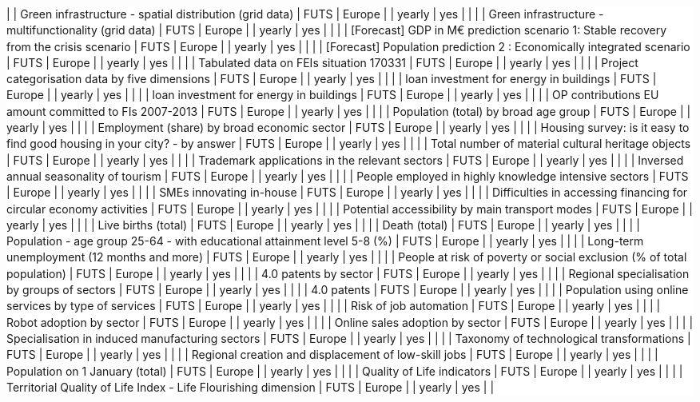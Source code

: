 |                                                              | Green infrastructure - spatial distribution (grid data) | FUTS | Europe |   | yearly | yes |  |
|                                                              | Green infrastructure - multifunctionality (grid data) | FUTS | Europe |   | yearly | yes |  |
|                                                              | [Forecast] GDP in M€ prediction scenario 1: Stable recovery from the crisis scenario | FUTS | Europe |   | yearly | yes |  |
|                                                              | [Forecast] Population prediction 2 : Economically integrated scenario | FUTS | Europe |   | yearly | yes |  |
|                                                              | Tabulated data on FEIs situation 170331 | FUTS | Europe |   | yearly | yes |  |
|                                                              | Project categorisation data by five dimensions | FUTS | Europe |   | yearly | yes |  |
|                                                              | loan investment for energy in buildings | FUTS | Europe |   | yearly | yes |  |
|                                                              | loan investment for energy in buildings | FUTS | Europe |   | yearly | yes |  |
|                                                              | OP contributions EU amount committed to FIs 2007-2013 | FUTS | Europe |   | yearly | yes |  |
|                                                              | Population (total) by broad age group | FUTS | Europe |   | yearly | yes |  |
|                                                              | Employment (share) by broad economic sector | FUTS | Europe |   | yearly | yes |  |
|                                                              | Housing survey: is it easy to find good housing in your city? - by answer | FUTS | Europe |   | yearly | yes |  |
|                                                              | Total number of material cultural heritage objects | FUTS | Europe |   | yearly | yes |  |
|                                                              | Trademark applications in the relevant sectors | FUTS | Europe |   | yearly | yes |  |
|                                                              | Inversed annual seasonality of tourism | FUTS | Europe |   | yearly | yes |  |
|                                                              | People employed in highly knowledge intensive sectors | FUTS | Europe |   | yearly | yes |  |
|                                                              | SMEs innovating in-house | FUTS | Europe |   | yearly | yes |  |
|                                                              | Difficulties in accessing financing for circular economy activities | FUTS | Europe |   | yearly | yes |  |
|                                                              | Potential accessibility by main transport modes | FUTS | Europe |   | yearly | yes |  |
|                                                              | Live births (total) | FUTS | Europe |   | yearly | yes |  |
|                                                              | Death (total) | FUTS | Europe |   | yearly | yes |  |
|                                                              | Population - age group 25-64 - with educational attainment level 5-8 (%) | FUTS | Europe |   | yearly | yes |  |
|                                                              | Long-term unemployment (12 months and more) | FUTS | Europe |   | yearly | yes |  |
|                                                              | People at risk of poverty or social exclusion (% of total population) | FUTS | Europe |   | yearly | yes |  |
|                                                              | 4.0 patents by sector | FUTS | Europe |   | yearly | yes |  |
|                                                              | Regional specialisation by groups of sectors | FUTS | Europe |   | yearly | yes |  |
|                                                              | 4.0 patents | FUTS | Europe |   | yearly | yes |  |
|                                                              | Population using online services by type of services |  FUTS | Europe |   | yearly | yes |  |
|                                                              | Risk of job automation | FUTS | Europe |   | yearly | yes |  |
|                                                              | Robot adoption by sector | FUTS | Europe |   | yearly | yes |  |
|                                                              | Online sales adoption by sector | FUTS | Europe |   | yearly | yes |  |
|                                                              | Specialisation in induced manufacturing sectors | FUTS | Europe |   | yearly | yes |  |
|                                                              | Taxonomy of technological transformations | FUTS | Europe |   | yearly | yes |  |
|                                                              | Regional creation and displacement of low-skill jobs | FUTS | Europe |   | yearly | yes |  |
|                                                              | Population on 1 January (total) | FUTS | Europe |   | yearly | yes |  |
|                                                              | Quality of Life indicators | FUTS | Europe |   | yearly | yes |  |
|                                                              | Territorial Quality of Life Index - Life Flourishing dimension | FUTS | Europe |   | yearly | yes |  |